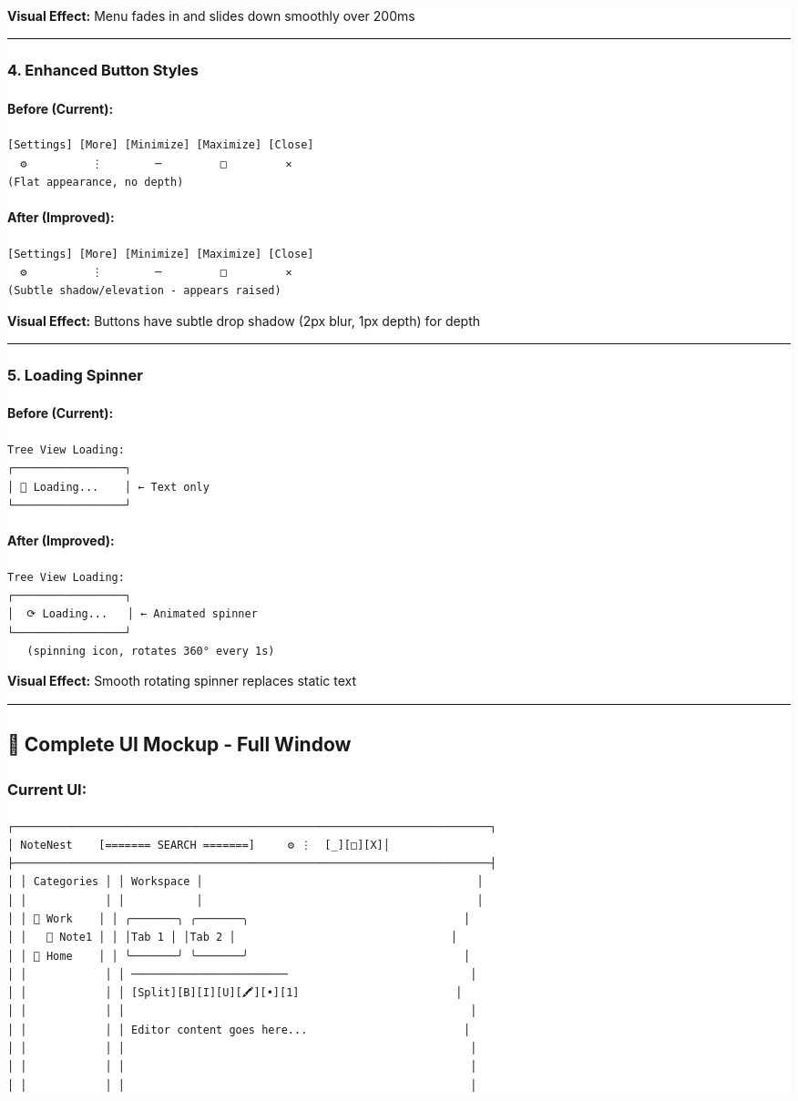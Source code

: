 **Visual Effect:** Menu fades in and slides down smoothly over 200ms

---

### **4. Enhanced Button Styles**

#### **Before (Current):**
```
[Settings] [More] [Minimize] [Maximize] [Close]
  ⚙          ⋮        ─         □         ✕
(Flat appearance, no depth)
```

#### **After (Improved):**
```
[Settings] [More] [Minimize] [Maximize] [Close]
  ⚙          ⋮        ─         □         ✕
(Subtle shadow/elevation - appears raised)
```

**Visual Effect:** Buttons have subtle drop shadow (2px blur, 1px depth) for depth

---

### **5. Loading Spinner**

#### **Before (Current):**
```
Tree View Loading:
┌─────────────────┐
│ 📁 Loading...    │ ← Text only
└─────────────────┘
```

#### **After (Improved):**
```
Tree View Loading:
┌─────────────────┐
│  ⟳ Loading...   │ ← Animated spinner
└─────────────────┘
   (spinning icon, rotates 360° every 1s)
```

**Visual Effect:** Smooth rotating spinner replaces static text

---

## 🎨 Complete UI Mockup - Full Window

### **Current UI:**
```
┌─────────────────────────────────────────────────────────────────────────┐
│ NoteNest    [======= SEARCH =======]     ⚙ ⋮  [_][□][X]│
├─────────────────────────────────────────────────────────────────────────┤
│ │ Categories │ │ Workspace │                                          │
│ │            │ │           │                                          │
│ │ 📁 Work    │ │ ╭───────╮ ╭───────╮                                 │
│ │   📄 Note1 │ │ │Tab 1 │ │Tab 2 │                                 │
│ │ 📁 Home    │ │ ╰───────╯ ╰───────╯                                 │
│ │            │ │ ────────────────────────                            │
│ │            │ │ [Split][B][I][U][🖍][•][1]                        │
│ │            │ │                                                     │
│ │            │ │ Editor content goes here...                        │
│ │            │ │                                                     │
│ │            │ │                                                     │
│ │            │ │                                                     │
```